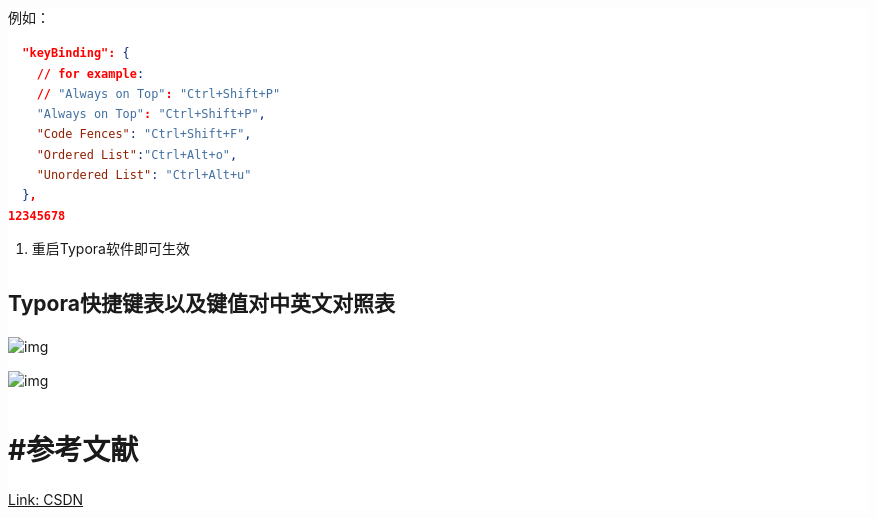 例如：

```json
  "keyBinding": {
    // for example: 
    // "Always on Top": "Ctrl+Shift+P"
    "Always on Top": "Ctrl+Shift+P",  
    "Code Fences": "Ctrl+Shift+F",  
    "Ordered List":"Ctrl+Alt+o",  
    "Unordered List": "Ctrl+Alt+u"  
  },
12345678
```

1. 重启Typora软件即可生效

## Typora快捷键表以及键值对中英文对照表

![img](https://imgconvert.csdnimg.cn/aHR0cHM6Ly9yYXcuZ2l0aHVidXNlcmNvbnRlbnQuY29tL1l1a2lMeC9NeVBpY3R1cmVCZWQvbWFzdGVyL2ltZy9UeXBvcmElRTUlQkYlQUIlRTklOTQlQUUlRTklOTQlQUUxLmJtcA?x-oss-process=image/format,png)

![img](https://imgconvert.csdnimg.cn/aHR0cHM6Ly9yYXcuZ2l0aHVidXNlcmNvbnRlbnQuY29tL1l1a2lMeC9NeVBpY3R1cmVCZWQvbWFzdGVyL2ltZy9UeXBvcmElRTUlQkYlQUIlRTklOTQlQUUlRTklOTQlQUUyLmJtcA?x-oss-process=image/format,png)





# #参考文献

[Link: CSDN](https://blog.csdn.net/Yuki_fx/article/details/104122544)